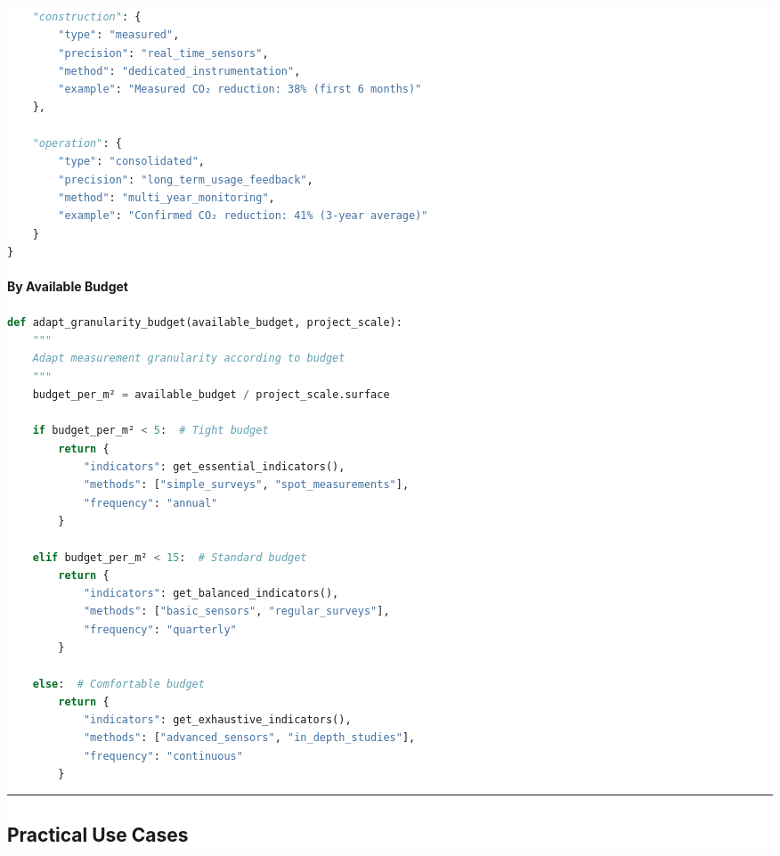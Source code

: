 ```python
    "construction": {
        "type": "measured",
        "precision": "real_time_sensors", 
        "method": "dedicated_instrumentation",
        "example": "Measured CO₂ reduction: 38% (first 6 months)"
    },
    
    "operation": {
        "type": "consolidated",
        "precision": "long_term_usage_feedback",
        "method": "multi_year_monitoring",
        "example": "Confirmed CO₂ reduction: 41% (3-year average)"
    }
}
```

#### By Available Budget

```python
def adapt_granularity_budget(available_budget, project_scale):
    """
    Adapt measurement granularity according to budget
    """
    budget_per_m² = available_budget / project_scale.surface
    
    if budget_per_m² < 5:  # Tight budget
        return {
            "indicators": get_essential_indicators(),
            "methods": ["simple_surveys", "spot_measurements"],  
            "frequency": "annual"
        }
    
    elif budget_per_m² < 15:  # Standard budget
        return {
            "indicators": get_balanced_indicators(),
            "methods": ["basic_sensors", "regular_surveys"],
            "frequency": "quarterly" 
        }
    
    else:  # Comfortable budget
        return {
            "indicators": get_exhaustive_indicators(),
            "methods": ["advanced_sensors", "in_depth_studies"],
            "frequency": "continuous"
        }
```

---

## Practical Use Cases
